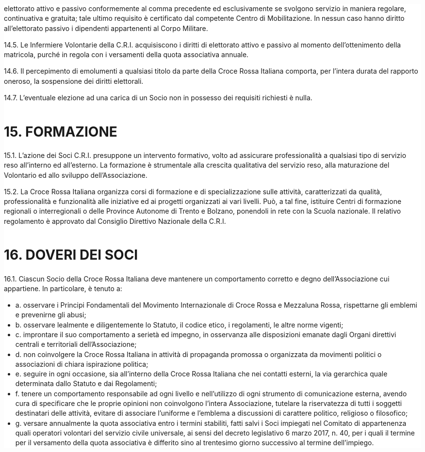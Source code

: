 elettorato attivo e passivo conformemente al comma precedente ed esclusivamente se svolgono servizio in maniera regolare, continuativa e gratuita; tale ultimo requisito è certificato dal competente Centro di Mobilitazione. In nessun caso hanno diritto all’elettorato passivo i dipendenti appartenenti al Corpo Militare.

14.5. Le Infermiere Volontarie della C.R.I. acquisiscono i diritti di elettorato attivo e passivo al momento dell’ottenimento della matricola, purché in regola con i versamenti della quota associativa annuale.

14.6. Il percepimento di emolumenti a qualsiasi titolo da parte della Croce Rossa Italiana comporta, per l’intera durata del rapporto oneroso, la sospensione dei diritti elettorali.

14.7. L’eventuale elezione ad una carica di un Socio non in possesso dei requisiti richiesti è nulla.

# 15. FORMAZIONE

15.1. L’azione dei Soci C.R.I. presuppone un intervento formativo, volto ad assicurare professionalità a qualsiasi tipo di servizio reso all’interno ed all’esterno. La formazione è strumentale alla crescita qualitativa del servizio reso, alla maturazione del Volontario ed allo sviluppo dell’Associazione.

15.2. La Croce Rossa Italiana organizza corsi di formazione e di specializzazione sulle attività, caratterizzati da qualità, professionalità e funzionalità alle iniziative ed ai progetti organizzati ai vari livelli. Può, a tal fine, istituire Centri di formazione regionali o interregionali o delle Province Autonome di Trento e Bolzano, ponendoli in rete con la Scuola nazionale. Il relativo regolamento è approvato dal Consiglio Direttivo Nazionale della C.R.I.

# 16. DOVERI DEI SOCI

16.1. Ciascun Socio della Croce Rossa Italiana deve mantenere un comportamento corretto e degno dell’Associazione cui appartiene. In particolare, è tenuto a:

- a. osservare i Principi Fondamentali del Movimento Internazionale di Croce Rossa e Mezzaluna Rossa, rispettarne gli emblemi e prevenirne gli abusi;
- b. osservare lealmente e diligentemente lo Statuto, il codice etico, i regolamenti, le altre norme vigenti;
- c. improntare il suo comportamento a serietà ed impegno, in osservanza alle disposizioni emanate dagli Organi direttivi centrali e territoriali dell’Associazione;
- d. non coinvolgere la Croce Rossa Italiana in attività di propaganda promossa o organizzata da movimenti politici o associazioni di chiara ispirazione politica;
- e. seguire in ogni occasione, sia all’interno della Croce Rossa Italiana che nei contatti esterni, la via gerarchica quale determinata dallo Statuto e dai Regolamenti;
- f. tenere un comportamento responsabile ad ogni livello e nell’utilizzo di ogni strumento di comunicazione esterna, avendo cura di specificare che le proprie opinioni non coinvolgono l’intera Associazione, tutelare la riservatezza di tutti i soggetti destinatari delle attività, evitare di associare l’uniforme e l’emblema a discussioni di carattere politico, religioso o filosofico;
- g. versare annualmente la quota associativa entro i termini stabiliti, fatti salvi i Soci impiegati nel Comitato di appartenenza quali operatori volontari del servizio civile universale, ai sensi del decreto legislativo 6 marzo 2017, n. 40, per i quali il termine per il versamento della quota associativa è differito sino al trentesimo giorno successivo al termine dell’impiego.
